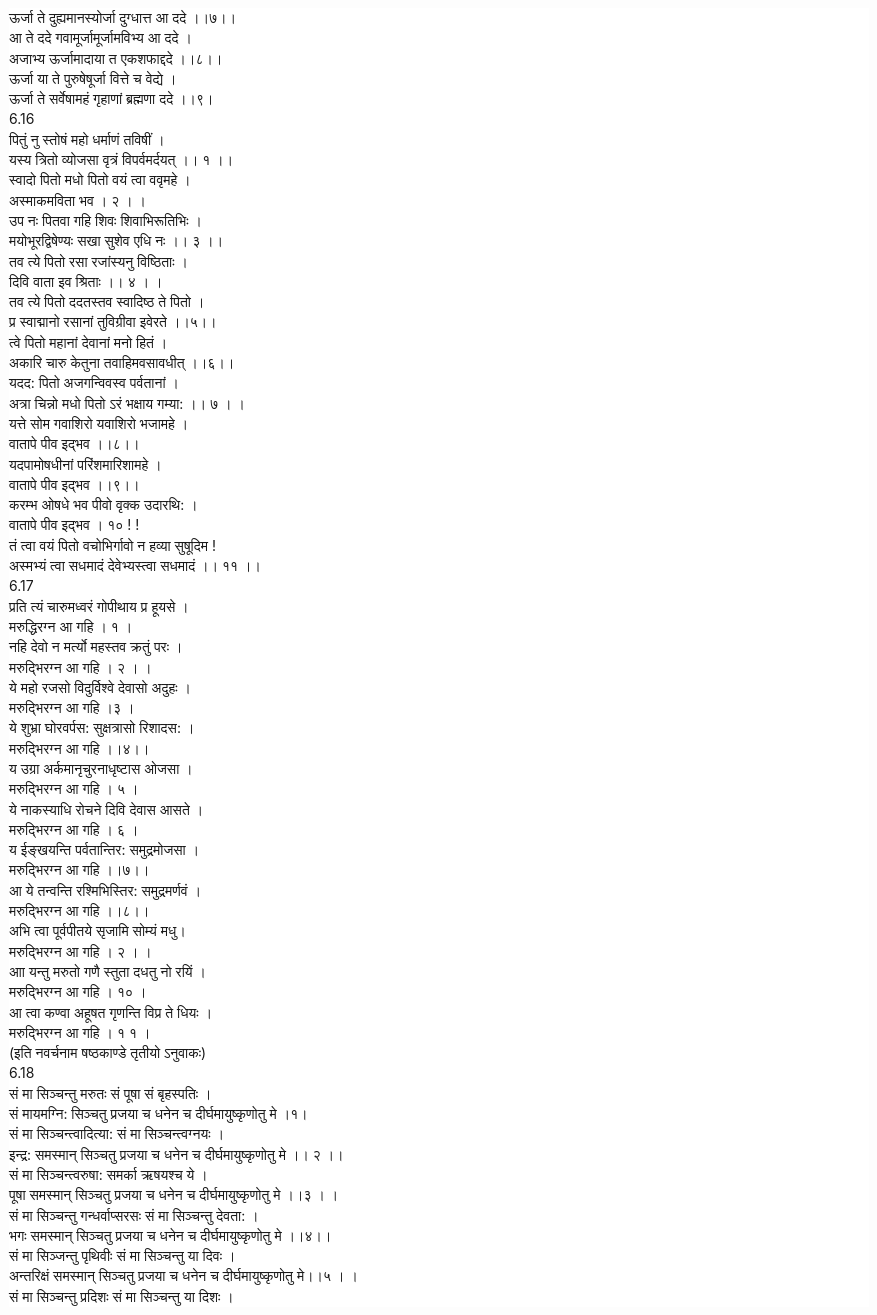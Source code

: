 ऊर्जा ते दुह्यमानस्योर्जा दुग्धात्त आ ददे ।।७।।  
आ ते ददे गवामूर्जामूर्जामविभ्य आ ददे ।  
अजाभ्य ऊर्जामादाया त एकशफाद्ददे ।।८।।  
ऊर्जा या ते पुरुषेषूर्जा वित्ते च वेद्ये ।  
ऊर्जा ते सर्वेषामहं गृहाणां ब्रह्मणा ददे ।।९।  
6.16  
पितुं नु स्तोषं महो धर्माणं तविषीं ।  
यस्य त्रितो व्योजसा वृत्रं विपर्वमर्दयत् ।। १ ।।  
स्वादो पितो मधो पितो वयं त्वा ववृमहे ।  
अस्माकमविता भव । २ । ।  
उप नः पितवा गहि शिवः शिवाभिरूतिभिः ।  
मयोभूरद्विषेण्यः सखा सुशेव एधि नः ।। ३ ।।  
तव त्ये पितो रसा रजांस्यनु विष्ठिताः ।  
दिवि वाता इव श्रिताः ।। ४ । ।  
तव त्ये पितो ददतस्तव स्वादिष्ठ ते पितो ।  
प्र स्वाद्मानो रसानां तुविग्रीवा इवेरते ।।५।।  
त्वे पितो महानां देवानां मनो हितं ।  
अकारि चारु केतुना तवाहिमवसावधीत् ।।६।।  
यदद: पितो अजगन्विवस्व पर्वतानां ।  
अत्रा चिन्नो मधो पितो ऽरं भक्षाय गम्या: ।। ७ । ।  
यत्ते सोम गवाशिरो यवाशिरो भजामहे ।  
वातापे पीव इद्भव ।।८।।  
यदपामोषधीनां परिंशमारिशामहे ।  
वातापे पीव इद्भव ।।९।।  
करम्भ ओषधे भव पीवो वृक्क उदारथि: ।  
वातापे पीव इद्भव । १० ! !  
तं त्वा वयं पितो वचोभिर्गावो न हव्या सुषूदिम !  
अस्मभ्यं त्वा सधमादं देवेभ्यस्त्वा सधमादं ।। ११ ।।  
6.17  
प्रति त्यं चारुमध्वरं गोपीथाय प्र हूयसे ।  
मरुद्धिरग्न आ गहि । १ ।  
नहि देवो न मर्त्यो महस्तव क्रतुं परः ।  
मरुद्भिरग्न आ गहि । २ । ।  
ये महो रजसो विदुर्विश्वे देवासो अदुहः ।  
मरुद्भिरग्न आ गहि ।३ ।  
ये शुभ्रा घोरवर्पस: सुक्षत्रासो रिशादस: ।  
मरुद्भिरग्न आ गहि ।।४।।  
य उग्रा अर्कमानृचुरनाधृष्टास ओजसा ।  
मरुद्भिरग्न आ गहि । ५ ।  
ये नाकस्याधि रोचने दिवि देवास आसते ।  
मरुद्भिरग्न आ गहि । ६ ।  
य ईङ्खयन्ति पर्वतान्तिर: समुद्रमोजसा ।  
मरुद्भिरग्न आ गहि ।।७।।  
आ ये तन्वन्ति रश्मिभिस्तिर: समुद्रमर्णवं ।  
मरुद्भिरग्न आ गहि ।।८।।  
अभि त्वा पूर्वपीतये सृजामि सोम्यं मधु।  
मरुद्भिरग्न आ गहि । २ । ।  
आा यन्तु मरुतो गणै स्तुता दधतु नो रयिं ।  
मरुद्भिरग्न आ गहि । १० ।  
आ त्वा कण्वा अहूषत गृणन्ति विप्र ते धियः ।  
मरुद्भिरग्न आ गहि । १ १ ।  
(इति नवर्चनाम षष्ठकाण्डे तृतीयो ऽनुवाकः)  
6.18  
सं मा सिञ्चन्तु मरुतः सं पूषा सं बृहस्पतिः ।  
सं मायमग्नि: सिञ्चतु प्रजया च धनेन च दीर्घमायुष्कृणोतु मे ।१।  
सं मा सिञ्चन्त्वादित्या: सं मा सिञ्चन्त्वग्नयः ।  
इन्द्र: समस्मान् सिञ्चतु प्रजया च धनेन च दीर्घमायुष्कृणोतु मे ।। २ ।।  
सं मा सिञ्चन्त्वरुषा: समर्का ऋषयश्च ये ।  
पूषा समस्मान् सिञ्चतु प्रजया च धनेन च दीर्घमायुष्कृणोतु मे ।।३ । ।  
सं मा सिञ्चन्तु गन्धर्वाप्सरसः सं मा सिञ्चन्तु देवता: ।  
भगः समस्मान् सिञ्चतु प्रजया च धनेन च दीर्घमायुष्कृणोतु मे ।।४।।  
सं मा सिञ्जन्तु पृथिवीः सं मा सिञ्चन्तु या दिवः ।  
अन्तरिक्षं समस्मान् सिञ्चतु प्रजया च धनेन च दीर्घमायुष्कृणोतु मे।।५ । ।  
सं मा सिञ्चन्तु प्रदिशः सं मा सिञ्चन्तु या दिशः ।  